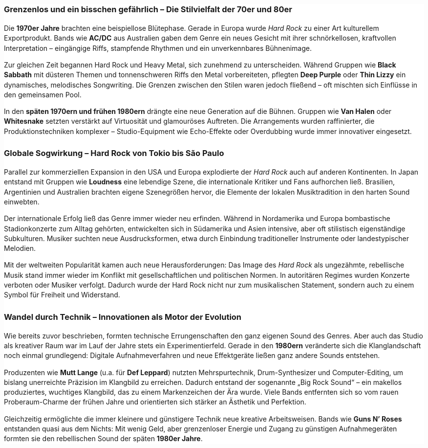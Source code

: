 ### Grenzenlos und ein bisschen gefährlich – Die Stilvielfalt der 70er und 80er

Die **1970er Jahre** brachten eine beispiellose Blütephase. Gerade in Europa wurde _Hard Rock_ zu
einer Art kulturellem Exportprodukt. Bands wie **AC/DC** aus Australien gaben dem Genre ein neues
Gesicht mit ihrer schnörkellosen, kraftvollen Interpretation – eingängige Riffs, stampfende Rhythmen
und ein unverkennbares Bühnenimage.

Zur gleichen Zeit begannen Hard Rock und Heavy Metal, sich zunehmend zu unterscheiden. Während
Gruppen wie **Black Sabbath** mit düsteren Themen und tonnenschweren Riffs den Metal vorbereiteten,
pflegten **Deep Purple** oder **Thin Lizzy** ein dynamisches, melodisches Songwriting. Die Grenzen
zwischen den Stilen waren jedoch fließend – oft mischten sich Einflüsse in den gemeinsamen Pool.

In den **späten 1970ern und frühen 1980ern** drängte eine neue Generation auf die Bühnen. Gruppen
wie **Van Halen** oder **Whitesnake** setzten verstärkt auf Virtuosität und glamouröses Auftreten.
Die Arrangements wurden raffinierter, die Produktionstechniken komplexer – Studio-Equipment wie
Echo-Effekte oder Overdubbing wurde immer innovativer eingesetzt.

### Globale Sogwirkung – Hard Rock von Tokio bis São Paulo

Parallel zur kommerziellen Expansion in den USA und Europa explodierte der _Hard Rock_ auch auf
anderen Kontinenten. In Japan entstand mit Gruppen wie **Loudness** eine lebendige Szene, die
internationale Kritiker und Fans aufhorchen ließ. Brasilien, Argentinien und Australien brachten
eigene Szenegrößen hervor, die Elemente der lokalen Musiktradition in den harten Sound einwebten.

Der internationale Erfolg ließ das Genre immer wieder neu erfinden. Während in Nordamerika und
Europa bombastische Stadionkonzerte zum Alltag gehörten, entwickelten sich in Südamerika und Asien
intensive, aber oft stilistisch eigenständige Subkulturen. Musiker suchten neue Ausdrucksformen,
etwa durch Einbindung traditioneller Instrumente oder landestypischer Melodien.

Mit der weltweiten Popularität kamen auch neue Herausforderungen: Das Image des _Hard Rock_ als
ungezähmte, rebellische Musik stand immer wieder im Konflikt mit gesellschaftlichen und politischen
Normen. In autoritären Regimes wurden Konzerte verboten oder Musiker verfolgt. Dadurch wurde der
Hard Rock nicht nur zum musikalischen Statement, sondern auch zu einem Symbol für Freiheit und
Widerstand.

### Wandel durch Technik – Innovationen als Motor der Evolution

Wie bereits zuvor beschrieben, formten technische Errungenschaften den ganz eigenen Sound des
Genres. Aber auch das Studio als kreativer Raum war im Lauf der Jahre stets ein Experimentierfeld.
Gerade in den **1980ern** veränderte sich die Klanglandschaft noch einmal grundlegend: Digitale
Aufnahmeverfahren und neue Effektgeräte ließen ganz andere Sounds entstehen.

Produzenten wie **Mutt Lange** (u.a. für **Def Leppard**) nutzten Mehrspurtechnik, Drum-Synthesizer
und Computer-Editing, um bislang unerreichte Präzision im Klangbild zu erreichen. Dadurch entstand
der sogenannte „Big Rock Sound“ – ein makellos produziertes, wuchtiges Klangbild, das zu einem
Markenzeichen der Ära wurde. Viele Bands entfernten sich so vom rauen Proberaum-Charme der frühen
Jahre und orientierten sich stärker an Ästhetik und Perfektion.

Gleichzeitig ermöglichte die immer kleinere und günstigere Technik neue kreative Arbeitsweisen.
Bands wie **Guns N’ Roses** entstanden quasi aus dem Nichts: Mit wenig Geld, aber grenzenloser
Energie und Zugang zu günstigen Aufnahmegeräten formten sie den rebellischen Sound der späten
**1980er Jahre**.
